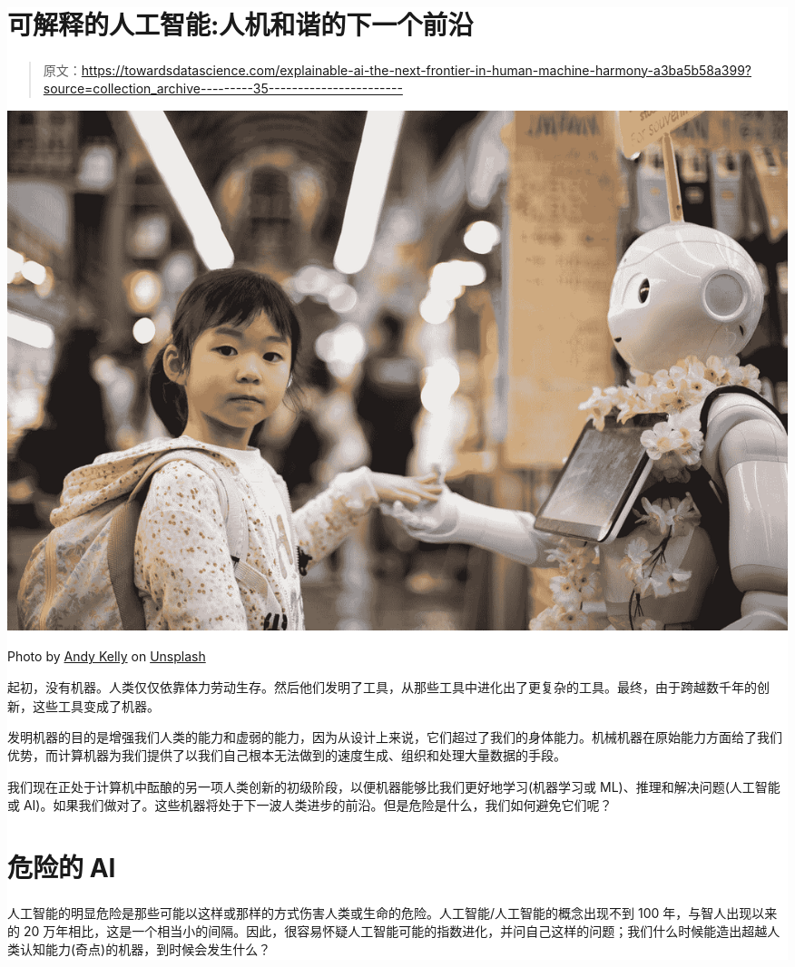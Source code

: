 # 可解释的人工智能:人机和谐的下一个前沿

> 原文：<https://towardsdatascience.com/explainable-ai-the-next-frontier-in-human-machine-harmony-a3ba5b58a399?source=collection_archive---------35----------------------->

![](img/0e493dbcc38b93c267bce82da022905e.png)

Photo by [Andy Kelly](https://unsplash.com/@askkell?utm_source=medium&utm_medium=referral) on [Unsplash](https://unsplash.com?utm_source=medium&utm_medium=referral)

起初，没有机器。人类仅仅依靠体力劳动生存。然后他们发明了工具，从那些工具中进化出了更复杂的工具。最终，由于跨越数千年的创新，这些工具变成了机器。

发明机器的目的是增强我们人类的能力和虚弱的能力，因为从设计上来说，它们超过了我们的身体能力。机械机器在原始能力方面给了我们优势，而计算机器为我们提供了以我们自己根本无法做到的速度生成、组织和处理大量数据的手段。

我们现在正处于计算机中酝酿的另一项人类创新的初级阶段，以便机器能够比我们更好地学习(机器学习或 ML)、推理和解决问题(人工智能或 AI)。如果我们做对了。这些机器将处于下一波人类进步的前沿。但是危险是什么，我们如何避免它们呢？

# 危险的 AI

人工智能的明显危险是那些可能以这样或那样的方式伤害人类或生命的危险。人工智能/人工智能的概念出现不到 100 年，与智人出现以来的 20 万年相比，这是一个相当小的间隔。因此，很容易怀疑人工智能可能的指数进化，并问自己这样的问题；我们什么时候能造出超越人类认知能力(奇点)的机器，到时候会发生什么？
